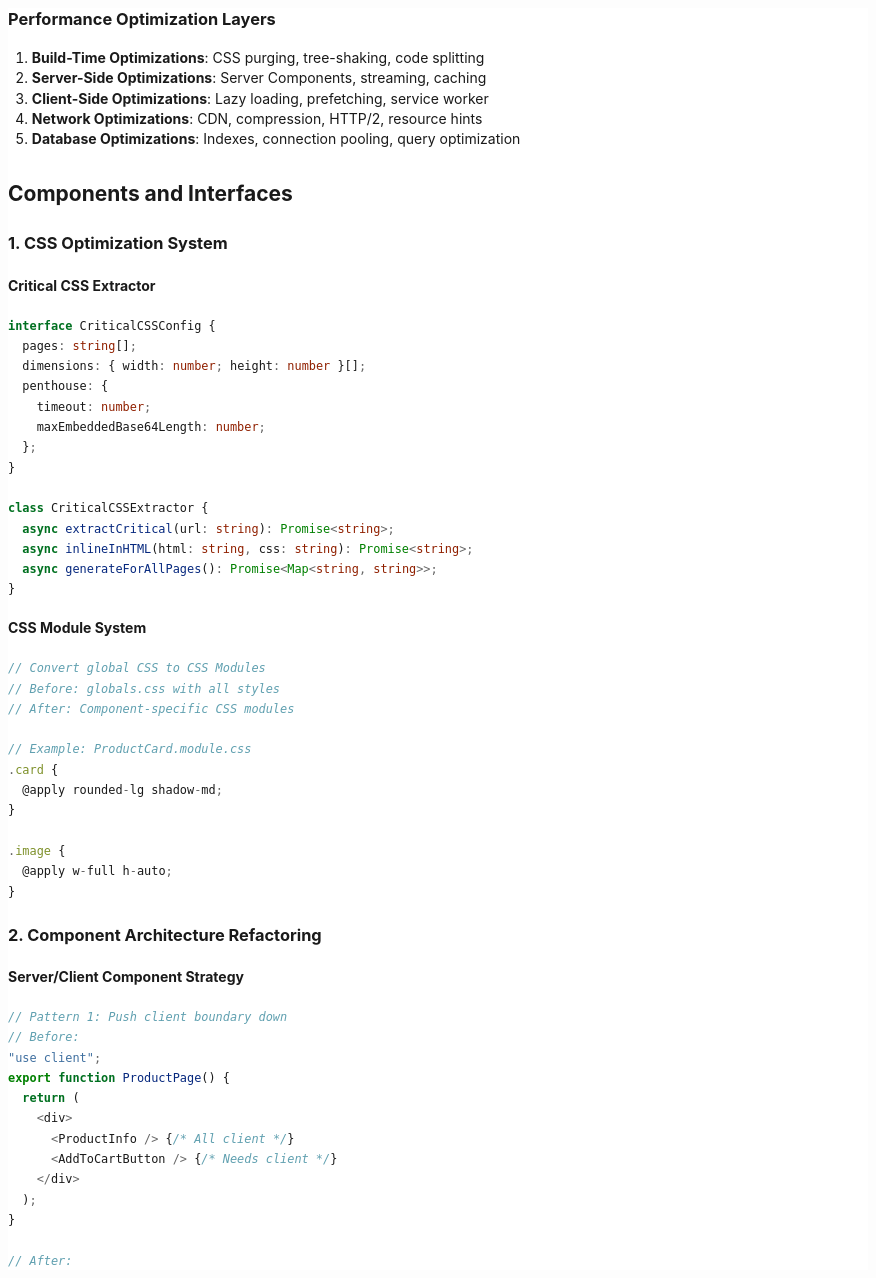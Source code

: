 ### Performance Optimization Layers

1. **Build-Time Optimizations**: CSS purging, tree-shaking, code splitting
2. **Server-Side Optimizations**: Server Components, streaming, caching
3. **Client-Side Optimizations**: Lazy loading, prefetching, service worker
4. **Network Optimizations**: CDN, compression, HTTP/2, resource hints
5. **Database Optimizations**: Indexes, connection pooling, query optimization

## Components and Interfaces

### 1. CSS Optimization System

#### Critical CSS Extractor
```typescript
interface CriticalCSSConfig {
  pages: string[];
  dimensions: { width: number; height: number }[];
  penthouse: {
    timeout: number;
    maxEmbeddedBase64Length: number;
  };
}

class CriticalCSSExtractor {
  async extractCritical(url: string): Promise<string>;
  async inlineInHTML(html: string, css: string): Promise<string>;
  async generateForAllPages(): Promise<Map<string, string>>;
}
```

#### CSS Module System
```typescript
// Convert global CSS to CSS Modules
// Before: globals.css with all styles
// After: Component-specific CSS modules

// Example: ProductCard.module.css
.card {
  @apply rounded-lg shadow-md;
}

.image {
  @apply w-full h-auto;
}
```

### 2. Component Architecture Refactoring

#### Server/Client Component Strategy
```typescript
// Pattern 1: Push client boundary down
// Before:
"use client";
export function ProductPage() {
  return (
    <div>
      <ProductInfo /> {/* All client */}
      <AddToCartButton /> {/* Needs client */}
    </div>
  );
}

// After:
```
